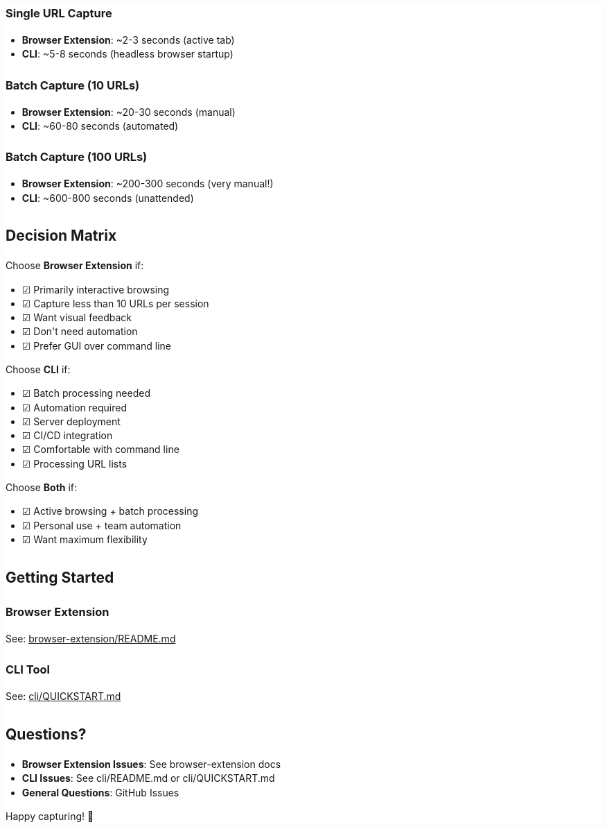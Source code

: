 ### Single URL Capture
- **Browser Extension**: ~2-3 seconds (active tab)
- **CLI**: ~5-8 seconds (headless browser startup)

### Batch Capture (10 URLs)
- **Browser Extension**: ~20-30 seconds (manual)
- **CLI**: ~60-80 seconds (automated)

### Batch Capture (100 URLs)
- **Browser Extension**: ~200-300 seconds (very manual!)
- **CLI**: ~600-800 seconds (unattended)

## Decision Matrix

Choose **Browser Extension** if:
- ☑ Primarily interactive browsing
- ☑ Capture less than 10 URLs per session
- ☑ Want visual feedback
- ☑ Don't need automation
- ☑ Prefer GUI over command line

Choose **CLI** if:
- ☑ Batch processing needed
- ☑ Automation required
- ☑ Server deployment
- ☑ CI/CD integration
- ☑ Comfortable with command line
- ☑ Processing URL lists

Choose **Both** if:
- ☑ Active browsing + batch processing
- ☑ Personal use + team automation
- ☑ Want maximum flexibility

## Getting Started

### Browser Extension
See: [browser-extension/README.md](../browser-extension/README.md)

### CLI Tool
See: [cli/QUICKSTART.md](QUICKSTART.md)

## Questions?

- **Browser Extension Issues**: See browser-extension docs
- **CLI Issues**: See cli/README.md or cli/QUICKSTART.md
- **General Questions**: GitHub Issues

Happy capturing! 🎉
